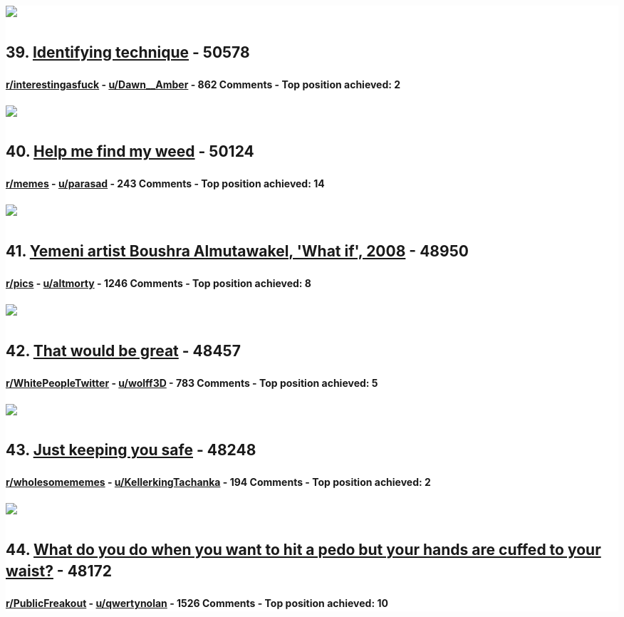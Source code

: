 <a href="https://i.redd.it/wv9w4n0vgzf51.jpg"><img src="https://b.thumbs.redditmedia.com/3P1NwPxof3GjGlHom_whwKZvkMHFEo2PTuKT7iM3Qro.jpg"></img></a>

## 39. [Identifying technique](http://reddit.com/r/interestingasfuck/comments/i6jg9e/identifying_technique/) - 50578
#### [r/interestingasfuck](http://reddit.com/r/interestingasfuck) - [u/__Dawn__Amber__](http://reddit.com/u/__Dawn__Amber__) - 862 Comments - Top position achieved: 2

<a href="https://i.redd.it/e3ekii9mczf51.jpg"><img src="https://b.thumbs.redditmedia.com/CxKeQOWC_HQK3JVvTK57RIor20Ux4ifjFfsi6kYMBmA.jpg"></img></a>

## 40. [Help me find my weed](http://reddit.com/r/memes/comments/i6gjbx/help_me_find_my_weed/) - 50124
#### [r/memes](http://reddit.com/r/memes) - [u/parasad](http://reddit.com/u/parasad) - 243 Comments - Top position achieved: 14

<a href="https://i.redd.it/w00jxs4b3yf51.jpg"><img src="https://b.thumbs.redditmedia.com/CNG_a2nltil8UC_eQq4Qb1-H0VWK1gGYwrXRJObzrVU.jpg"></img></a>

## 41. [Yemeni artist Boushra Almutawakel, 'What if', 2008](http://reddit.com/r/pics/comments/i6ngwx/yemeni_artist_boushra_almutawakel_what_if_2008/) - 48950
#### [r/pics](http://reddit.com/r/pics) - [u/altmorty](http://reddit.com/u/altmorty) - 1246 Comments - Top position achieved: 8

<a href="https://i.redd.it/3rldol8d40g51.jpg"><img src="https://b.thumbs.redditmedia.com/mP5e8-rotuCoVkgVNbvhMC6SdIen-j36xBK8H_8hlFw.jpg"></img></a>

## 42. [That would be great](http://reddit.com/r/WhitePeopleTwitter/comments/i6kfys/that_would_be_great/) - 48457
#### [r/WhitePeopleTwitter](http://reddit.com/r/WhitePeopleTwitter) - [u/wolff3D](http://reddit.com/u/wolff3D) - 783 Comments - Top position achieved: 5

<a href="https://i.redd.it/mxw22wtaozf51.jpg"><img src="https://a.thumbs.redditmedia.com/gfCWAj3ghGy3sdQB4Sq-ig7-VkIvteJWQCqmfBSt8Y0.jpg"></img></a>

## 43. [Just keeping you safe](http://reddit.com/r/wholesomememes/comments/i6hitn/just_keeping_you_safe/) - 48248
#### [r/wholesomememes](http://reddit.com/r/wholesomememes) - [u/KellerkingTachanka](http://reddit.com/u/KellerkingTachanka) - 194 Comments - Top position achieved: 2

<a href="https://i.redd.it/3l5l1h6lkyf51.jpg"><img src="https://b.thumbs.redditmedia.com/iXtr5_jypvdmk9QC7l8gYaPPNjH-KhsDPnR-cxJG25A.jpg"></img></a>

## 44. [What do you do when you want to hit a pedo but your hands are cuffed to your waist?](http://reddit.com/r/PublicFreakout/comments/i6n34k/what_do_you_do_when_you_want_to_hit_a_pedo_but/) - 48172
#### [r/PublicFreakout](http://reddit.com/r/PublicFreakout) - [u/qwertynolan](http://reddit.com/u/qwertynolan) - 1526 Comments - Top position achieved: 10
